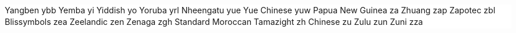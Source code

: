 <td>Yangben</td>
</tr>
<tr>
<td>ybb</td>
<td>Yemba</td>
</tr>
<tr>
<td>yi</td>
<td>Yiddish</td>
</tr>
<tr>
<td>yo</td>
<td>Yoruba</td>
</tr>
<tr>
<td>yrl</td>
<td>Nheengatu</td>
</tr>
<tr>
<td>yue</td>
<td>Yue Chinese</td>
</tr>
<tr>
<td>yuw</td>
<td>Papua New Guinea</td>
</tr>
<tr>
<td>za</td>
<td>Zhuang</td>
</tr>
<tr>
<td>zap</td>
<td>Zapotec</td>
</tr>
<tr>
<td>zbl</td>
<td>Blissymbols</td>
</tr>
<tr>
<td>zea</td>
<td>Zeelandic</td>
</tr>
<tr>
<td>zen</td>
<td>Zenaga</td>
</tr>
<tr>
<td>zgh</td>
<td>Standard Moroccan Tamazight</td>
</tr>
<tr>
<td>zh</td>
<td>Chinese</td>
</tr>
<tr>
<td>zu</td>
<td>Zulu</td>
</tr>
<tr>
<td>zun</td>
<td>Zuni</td>
</tr>
<tr>
<td>zza</td>
